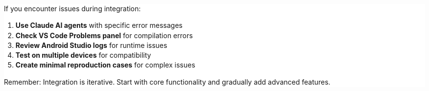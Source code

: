 If you encounter issues during integration:

1. **Use Claude AI agents** with specific error messages
2. **Check VS Code Problems panel** for compilation errors
3. **Review Android Studio logs** for runtime issues
4. **Test on multiple devices** for compatibility
5. **Create minimal reproduction cases** for complex issues

Remember: Integration is iterative. Start with core functionality and gradually add advanced features.
